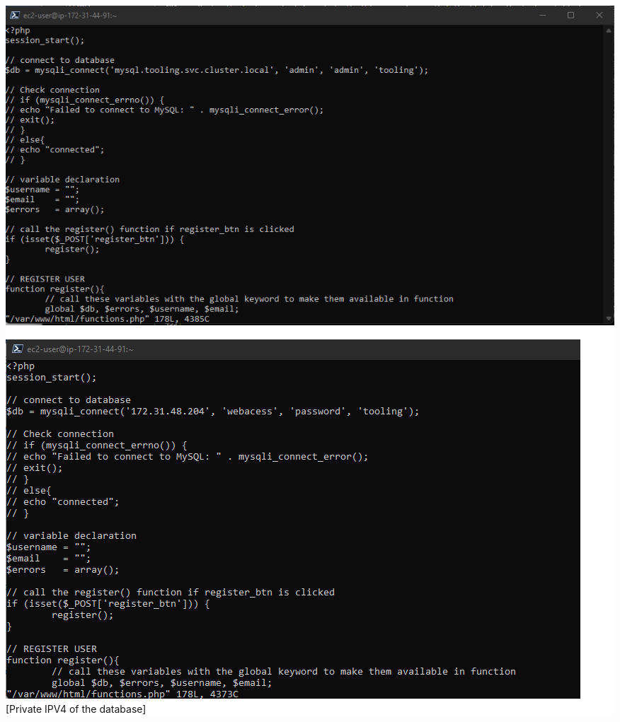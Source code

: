 ![before](./images/before-config.png)

![after](./images/after-confi.png) [Private IPV4 of the database]
